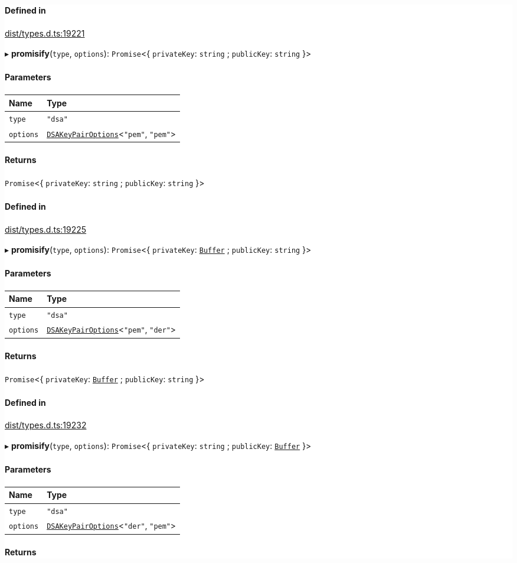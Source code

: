 #### Defined in

[dist/types.d.ts:19221](https://github.com/valgaze/bun-types/blob/6f8dbf8/dist/types.d.ts#L19221)

▸ **__promisify__**(`type`, `options`): `Promise`<{ `privateKey`: `string` ; `publicKey`: `string`  }\>

#### Parameters

| Name | Type |
| :------ | :------ |
| `type` | ``"dsa"`` |
| `options` | [`DSAKeyPairOptions`](https://github.com/oven-sh/bun-types/blob/master/api-docs/interfaces/crypto_.DSAKeyPairOptions.md)<``"pem"``, ``"pem"``\> |

#### Returns

`Promise`<{ `privateKey`: `string` ; `publicKey`: `string`  }\>

#### Defined in

[dist/types.d.ts:19225](https://github.com/valgaze/bun-types/blob/6f8dbf8/dist/types.d.ts#L19225)

▸ **__promisify__**(`type`, `options`): `Promise`<{ `privateKey`: [`Buffer`](https://github.com/oven-sh/bun-types/blob/master/api-docs/modules/buffer_.md#buffer) ; `publicKey`: `string`  }\>

#### Parameters

| Name | Type |
| :------ | :------ |
| `type` | ``"dsa"`` |
| `options` | [`DSAKeyPairOptions`](https://github.com/oven-sh/bun-types/blob/master/api-docs/interfaces/crypto_.DSAKeyPairOptions.md)<``"pem"``, ``"der"``\> |

#### Returns

`Promise`<{ `privateKey`: [`Buffer`](https://github.com/oven-sh/bun-types/blob/master/api-docs/modules/buffer_.md#buffer) ; `publicKey`: `string`  }\>

#### Defined in

[dist/types.d.ts:19232](https://github.com/valgaze/bun-types/blob/6f8dbf8/dist/types.d.ts#L19232)

▸ **__promisify__**(`type`, `options`): `Promise`<{ `privateKey`: `string` ; `publicKey`: [`Buffer`](https://github.com/oven-sh/bun-types/blob/master/api-docs/modules/buffer_.md#buffer)  }\>

#### Parameters

| Name | Type |
| :------ | :------ |
| `type` | ``"dsa"`` |
| `options` | [`DSAKeyPairOptions`](https://github.com/oven-sh/bun-types/blob/master/api-docs/interfaces/crypto_.DSAKeyPairOptions.md)<``"der"``, ``"pem"``\> |

#### Returns
